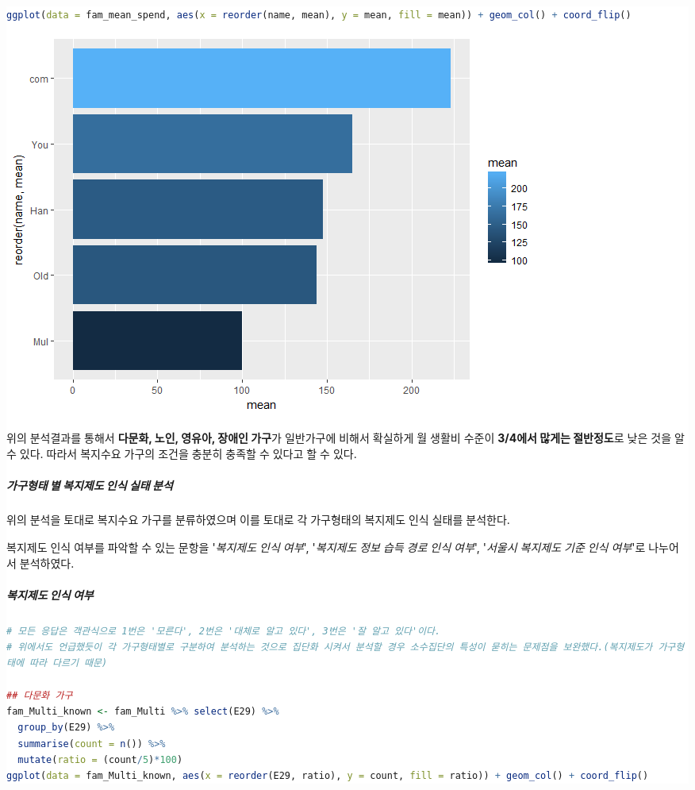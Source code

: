 ``` r
ggplot(data = fam_mean_spend, aes(x = reorder(name, mean), y = mean, fill = mean)) + geom_col() + coord_flip()
```

![](seoul_welfare_system_marketing_files/figure-markdown_github/unnamed-chunk-1-5.png)

위의 분석결과를 통해서 **다문화, 노인, 영유아, 장애인 가구**가 일반가구에 비해서 확실하게 월 생활비 수준이 **3/4에서 많게는 절반정도**로 낮은 것을 알 수 있다. 따라서 복지수요 가구의 조건을 충분히 충족할 수 있다고 할 수 있다.

##### 가구형태 별 복지제도 인식 실태 분석

위의 분석을 토대로 복지수요 가구를 분류하였으며 이를 토대로 각 가구형태의 복지제도 인식 실태를 분석한다.

복지제도 인식 여부를 파악할 수 있는 문항을 '*복지제도 인식 여부*', '*복지제도 정보 습득 경로 인식 여부*', '*서울시 복지제도 기준 인식 여부*'로 나누어서 분석하였다.

##### 복지제도 인식 여부

``` r
# 모든 응답은 객관식으로 1번은 '모른다', 2번은 '대체로 알고 있다', 3번은 '잘 알고 있다'이다.
# 위에서도 언급했듯이 각 가구형태별로 구분하여 분석하는 것으로 집단화 시켜서 분석할 경우 소수집단의 특성이 묻히는 문제점을 보완했다.(복지제도가 가구형태에 따라 다르기 때문)

## 다문화 가구
fam_Multi_known <- fam_Multi %>% select(E29) %>% 
  group_by(E29) %>% 
  summarise(count = n()) %>% 
  mutate(ratio = (count/5)*100)
ggplot(data = fam_Multi_known, aes(x = reorder(E29, ratio), y = count, fill = ratio)) + geom_col() + coord_flip()
```
